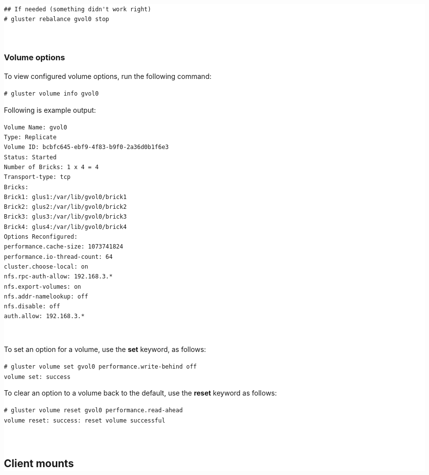     ## If needed (something didn't work right)
    # gluster rebalance gvol0 stop

<br />

### Volume options

To view configured volume options, run the following command:

    # gluster volume info gvol0

Following is example output:

    Volume Name: gvol0
    Type: Replicate
    Volume ID: bcbfc645-ebf9-4f83-b9f0-2a36d0b1f6e3
    Status: Started
    Number of Bricks: 1 x 4 = 4
    Transport-type: tcp
    Bricks:
    Brick1: glus1:/var/lib/gvol0/brick1
    Brick2: glus2:/var/lib/gvol0/brick2
    Brick3: glus3:/var/lib/gvol0/brick3
    Brick4: glus4:/var/lib/gvol0/brick4
    Options Reconfigured:
    performance.cache-size: 1073741824
    performance.io-thread-count: 64
    cluster.choose-local: on
    nfs.rpc-auth-allow: 192.168.3.*
    nfs.export-volumes: on
    nfs.addr-namelookup: off
    nfs.disable: off
    auth.allow: 192.168.3.*

<br />

To set an option for a volume, use the **set** keyword, as follows:

    # gluster volume set gvol0 performance.write-behind off
    volume set: success

To clear an option to a volume back to the default, use the **reset** keyword as follows:

    # gluster volume reset gvol0 performance.read-ahead
    volume reset: success: reset volume successful

<br />

## Client mounts
